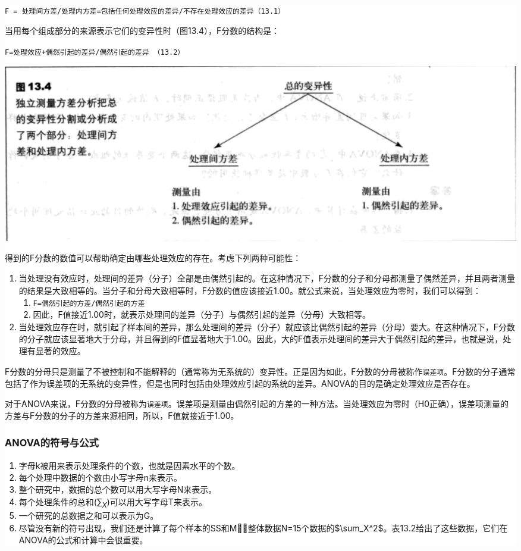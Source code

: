     F = 处理间方差/处理内方差=包括任何处理效应的差异/不存在处理效应的差异（13.1）

当用每个组成部分的来源表示它们的变异性时（图13.4），F分数的结构是：

    F=处理效应+偶然引起的差异/偶然引起的差异 （13.2）

![](anova4.png)

得到的F分数的数值可以帮助确定由哪些处理效应的存在。考虑下列两种可能性：

1. 当处理没有效应时，处理间的差异（分子）全部是由偶然引起的。在这种情况下，F分数的分子和分母都测量了偶然差异，并且两者测量的结果是大致相等的。当分子和分母大致相等时，F分数的值应该接近1.00。就公式来说，当处理效应为零时，我们可以得到：
    1. `F=偶然引起的方差/偶然引起的方差`
    2. 因此，F值接近1.00时，就表示处理间的差异（分子）与偶然引起的差异（分母）大致相等。
2. 当处理效应存在时，就引起了样本间的差异，那么处理间的差异（分子）就应该比偶然引起的差异（分母）要大。在这种情况下，F分数的分子就应该显著地大于分母，并且得到的F值显著地大于1.00。因此，大的F值表示处理间的差异大于偶然引起的差异，也就是说，处理有显著的效应。

F分数的分母只是测量了不被控制和不能解释的（通常称为无系统的）变异性。正是因为如此，F分数的分母被称作`误差项`。F分数的分子通常包括了作为误差项的无系统的变异性，但是也同时包括由处理效应引起的系统的差异。ANOVA的目的是确定处理效应是否存在。

对于ANOVA来说，F分数的分母被称为`误差项`。误差项是测量由偶然引起的方差的一种方法。当处理效应为零时（H0正确），误差项测量的方差与F分数的分子的方差来源相同，所以，F值就接近于1.00。

### ANOVA的符号与公式
1. 字母k被用来表示处理条件的个数，也就是因素水平的个数。
2. 每个处理中数据的个数由小写字母n来表示。
3. 整个研究中，数据的总个数可以用大写字母N来表示。
4. 每个处理条件的总和($\sum_X$)可以用大写字母T来表示。
5. 一个研究的总数据之和可以表示为G。
6. 尽管没有新的符号出现，我们还是计算了每个样本的SS和M，整体数据N=15个数据的$\sum_X^2$。表13.2给出了这些数据，它们在ANOVA的公式和计算中会很重要。
